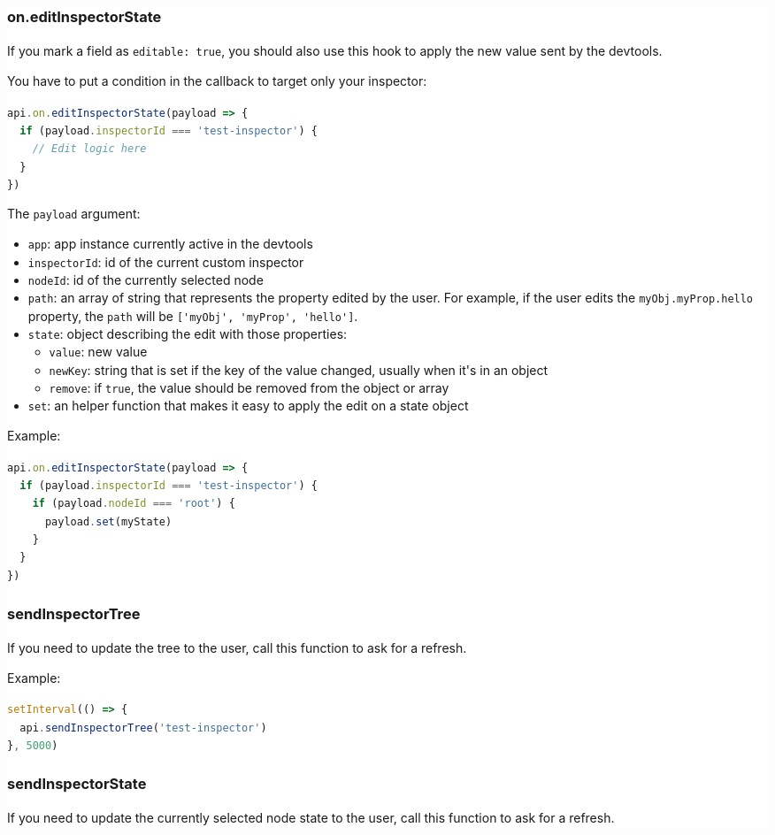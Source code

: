 ### on.editInspectorState

If you mark a field as `editable: true`, you should also use this hook to apply the new value sent by the devtools.

You have to put a condition in the callback to target only your inspector:

```js
api.on.editInspectorState(payload => {
  if (payload.inspectorId === 'test-inspector') {
    // Edit logic here
  }
})
```

The `payload` argument:
- `app`: app instance currently active in the devtools
- `inspectorId`: id of the current custom inspector
- `nodeId`: id of the currently selected node
- `path`: an array of string that represents the property edited by the user. For example, if the user edits the `myObj.myProp.hello` property, the `path` will be `['myObj', 'myProp', 'hello']`.
- `state`: object describing the edit with those properties:
  - `value`: new value
  - `newKey`: string that is set if the key of the value changed, usually when it's in an object
  - `remove`: if `true`, the value should be removed from the object or array
- `set`: an helper function that makes it easy to apply the edit on a state object

Example:

```js
api.on.editInspectorState(payload => {
  if (payload.inspectorId === 'test-inspector') {
    if (payload.nodeId === 'root') {
      payload.set(myState)
    }
  }
})
```

### sendInspectorTree

If you need to update the tree to the user, call this function to ask for a refresh.

Example:

```js
setInterval(() => {
  api.sendInspectorTree('test-inspector')
}, 5000)
```

### sendInspectorState

If you need to update the currently selected node state to the user, call this function to ask for a refresh.
